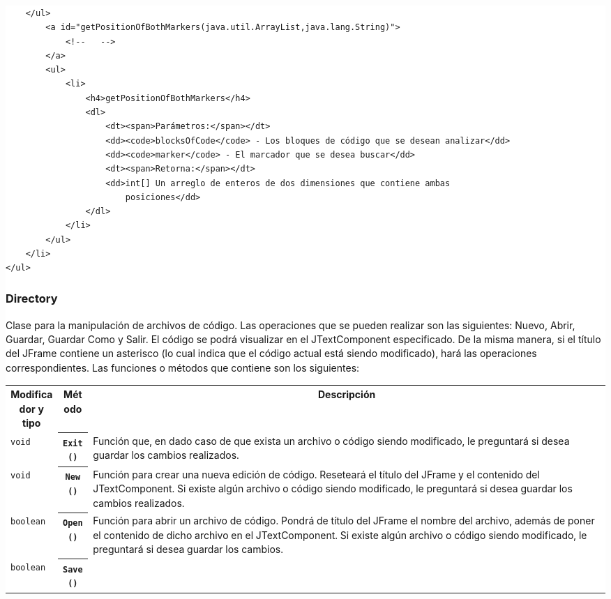 	    </ul>
            <a id="getPositionOfBothMarkers(java.util.ArrayList,java.lang.String)">
                <!--   -->
            </a>
            <ul>
                <li>
                    <h4>getPositionOfBothMarkers</h4>
                    <dl>
                        <dt><span>Parámetros:</span></dt>
                        <dd><code>blocksOfCode</code> - Los bloques de código que se desean analizar</dd>
                        <dd><code>marker</code> - El marcador que se desea buscar</dd>
                        <dt><span>Retorna:</span></dt>
                        <dd>int[] Un arreglo de enteros de dos dimensiones que contiene ambas
                            posiciones</dd>
                    </dl>
                </li>
            </ul>
        </li>
    </ul>
</section>

### Directory
Clase para la manipulación de archivos de código. Las operaciones que se pueden realizar son las siguientes: Nuevo, Abrir, Guardar, Guardar Como y Salir. El código se podrá visualizar en el JTextComponent especificado. De la misma manera, si el título del JFrame contiene un asterisco (lo cual indica que el código actual está siendo modificado), hará las operaciones correspondientes. Las funciones o métodos que contiene son los siguientes:
<table>
<tr>
<th>Modificador y tipo</th>
<th>Método</th>
<th>Descripción</th>
</tr>
<tr>
<td><code>void</code></td>
<th><code><span>Exit</span>()</code></th>
<td>
<div>Función que, en dado caso de que exista un archivo o código siendo modificado, le preguntará si desea guardar los cambios realizados.</div>
</td>
</tr>
<tr>
<td><code>void</code></td>
<th><code><span>New</span>()</code></th>
<td>
<div>Función para crear una nueva edición de código. Reseteará el título del JFrame y el contenido del JTextComponent. Si existe algún archivo o código siendo modificado, le preguntará si desea guardar los cambios realizados.</div>
</td>
</tr>
<tr>
<td><code>boolean</code></td>
<th><code><span>Open</span>()</code></th>
<td>
<div>Función para abrir un archivo de código.  Pondrá de título del JFrame el nombre del archivo, además de poner el contenido de dicho archivo en el JTextComponent. Si existe algún archivo o código siendo modificado, le preguntará si desea guardar los cambios.</div>
</td>
</tr>
<tr>
<td><code>boolean</code></td>
<th><code><span>Save</span>()</code></th>
<td>